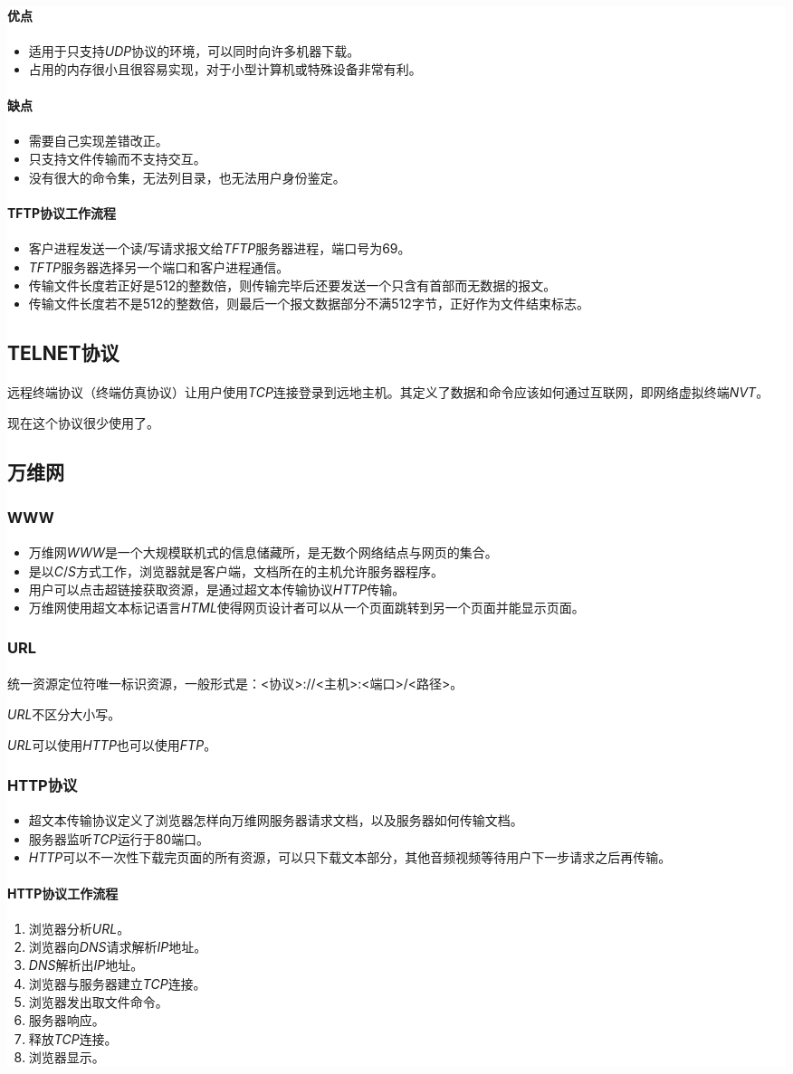 #### 优点

+ 适用于只支持$UDP$协议的环境，可以同时向许多机器下载。
+ 占用的内存很小且很容易实现，对于小型计算机或特殊设备非常有利。

#### 缺点

+ 需要自己实现差错改正。
+ 只支持文件传输而不支持交互。
+ 没有很大的命令集，无法列目录，也无法用户身份鉴定。

#### TFTP协议工作流程

+ 客户进程发送一个读/写请求报文给$TFTP$服务器进程，端口号为$69$。
+ $TFTP$服务器选择另一个端口和客户进程通信。
+ 传输文件长度若正好是$512$的整数倍，则传输完毕后还要发送一个只含有首部而无数据的报文。
+ 传输文件长度若不是512的整数倍，则最后一个报文数据部分不满$512$字节，正好作为文件结束标志。

## TELNET协议

远程终端协议（终端仿真协议）让用户使用$TCP$连接登录到远地主机。其定义了数据和命令应该如何通过互联网，即网络虚拟终端$NVT$。

现在这个协议很少使用了。

## 万维网

### WWW

+ 万维网$WWW$是一个大规模联机式的信息储藏所，是无数个网络结点与网页的集合。
+ 是以$C/S$方式工作，浏览器就是客户端，文档所在的主机允许服务器程序。
+ 用户可以点击超链接获取资源，是通过超文本传输协议$HTTP$传输。
+ 万维网使用超文本标记语言$HTML$使得网页设计者可以从一个页面跳转到另一个页面并能显示页面。

### URL

统一资源定位符唯一标识资源，一般形式是：<协议>://<主机>:<端口>/<路径>。

$URL$不区分大小写。

$URL$可以使用$HTTP$也可以使用$FTP$。

### HTTP协议

+ 超文本传输协议定义了浏览器怎样向万维网服务器请求文档，以及服务器如何传输文档。
+ 服务器监听$TCP$运行于$80$端口。
+ $HTTP$可以不一次性下载完页面的所有资源，可以只下载文本部分，其他音频视频等待用户下一步请求之后再传输。

#### HTTP协议工作流程

1. 浏览器分析$URL$。
2. 浏览器向$DNS$请求解析$IP$地址。
3. $DNS$解析出$IP$地址。
4. 浏览器与服务器建立$TCP$连接。
5. 浏览器发出取文件命令。
6. 服务器响应。
7. 释放$TCP$连接。
8. 浏览器显示。
